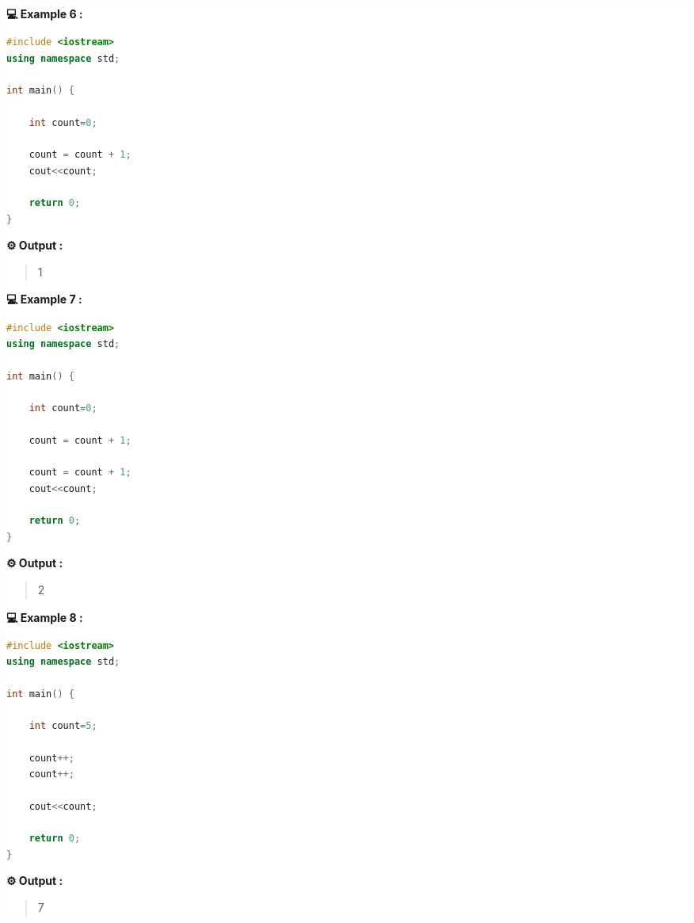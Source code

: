 **💻 Example 6 :**
```cpp
#include <iostream>
using namespace std;

int main() {
    
    int count=0;

    count = count + 1;
    cout<<count;
 
    return 0;
}
```
**⚙️ Output :**
>1

**💻 Example 7 :**
```cpp
#include <iostream>
using namespace std;

int main() {
    
    int count=0;

    count = count + 1;

    count = count + 1;
    cout<<count;
 
    return 0;
}
```
**⚙️ Output :**
>2

**💻 Example 8 :**
```cpp
#include <iostream>
using namespace std;

int main() {
    
    int count=5;

    count++;
    count++;

    cout<<count;
 
    return 0;
}
```
**⚙️ Output :**
>7
